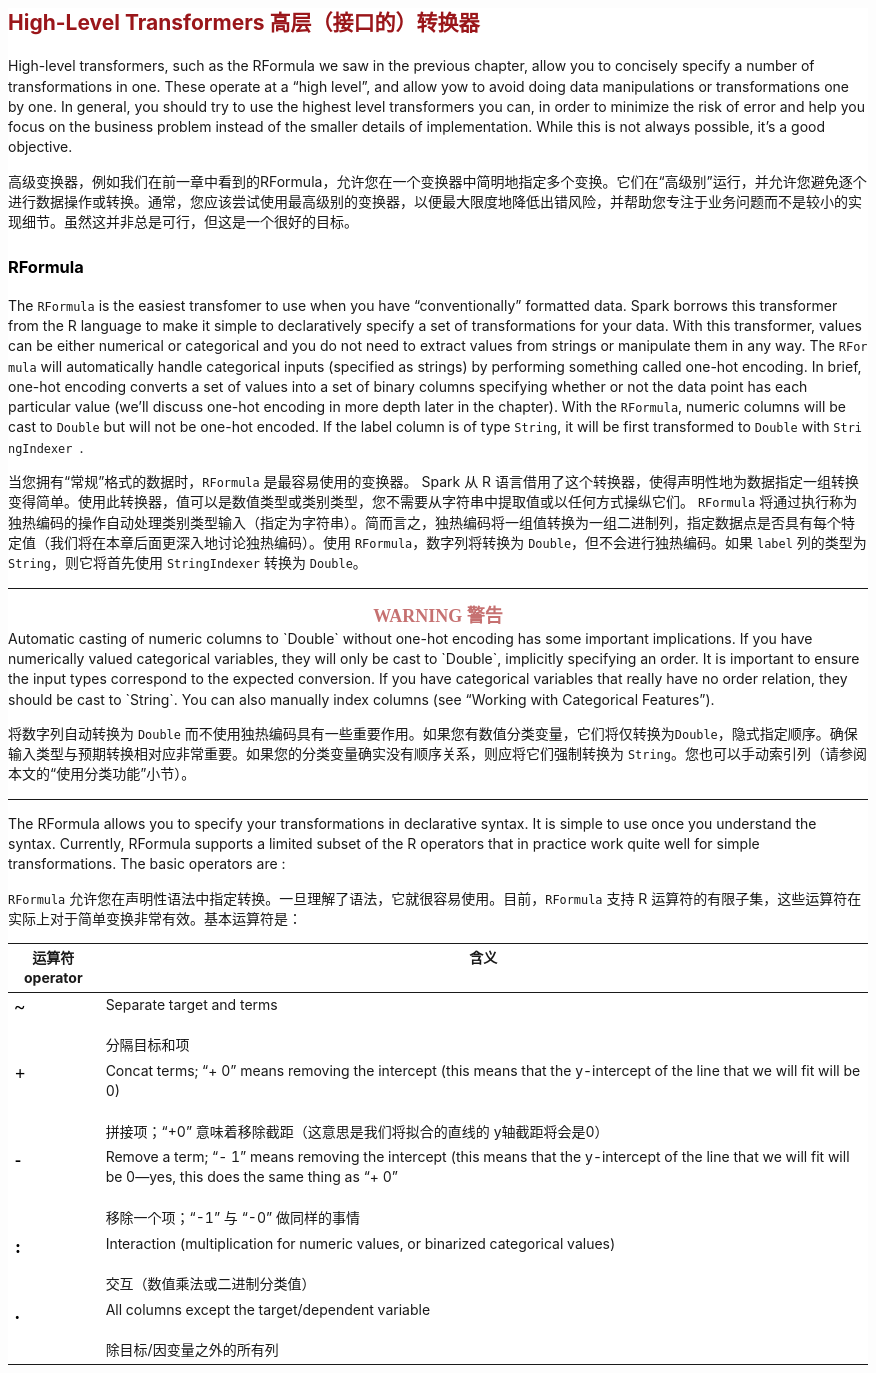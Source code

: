 ## <font color="#9a161a">High-Level Transformers 高层（接口的）转换器</font>

High-level transformers, such as the RFormula we saw in the previous chapter, allow you to concisely specify a number of transformations in one. These operate at a “high level”, and allow yow to avoid doing data manipulations or transformations one by one. In general, you should try to use the highest level transformers you can, in order to minimize the risk of error and help you focus on the business problem instead of the smaller details of implementation. While this is not always possible, it’s a good objective.

高级变换器，例如我们在前一章中看到的RFormula，允许您在一个变换器中简明地指定多个变换。它们在“高级别”运行，并允许您避免逐个进行数据操作或转换。通常，您应该尝试使用最高级别的变换器，以便最大限度地降低出错风险，并帮助您专注于业务问题而不是较小的实现细节。虽然这并非总是可行，但这是一个很好的目标。

### <font color="#00000">RFormula</font>

The `RFormula` is the easiest transfomer to use when you have “conventionally” formatted data. Spark borrows this transformer from the R language to make it simple to declaratively specify a set of transformations for your data. With this transformer, values can be either numerical or categorical and you do not need to extract values from strings or manipulate them in any way. The `RFormula` will automatically handle categorical inputs (specified as strings) by performing something called one-hot encoding. In brief, one-hot encoding converts a set of values into a set of binary columns specifying whether or not the data point has each particular value (we’ll discuss one-hot encoding in more depth later in the chapter). With the `RFormula`, numeric columns will be cast to `Double` but will not be one-hot encoded. If the label column is of type `String`, it will be first transformed to `Double` with `StringIndexer `.

当您拥有“常规”格式的数据时，`RFormula` 是最容易使用的变换器。 Spark 从 R 语言借用了这个转换器，使得声明性地为数据指定一组转换变得简单。使用此转换器，值可以是数值类型或类别类型，您不需要从字符串中提取值或以任何方式操纵它们。 `RFormula` 将通过执行称为独热编码的操作自动处理类别类型输入（指定为字符串）。简而言之，独热编码将一组值转换为一组二进制列，指定数据点是否具有每个特定值（我们将在本章后面更深入地讨论独热编码）。使用 `RFormula`，数字列将转换为 `Double`，但不会进行独热编码。如果 `label` 列的类型为 `String`，则它将首先使用 `StringIndexer` 转换为 `Double`。

---

<center><font face="constant-width" color="#c67171" size=4><strong>WARNING 警告</strong></font></center>
Automatic casting of numeric columns to `Double` without one-hot encoding has some important implications. If you have numerically valued categorical variables, they will only be cast to `Double`, implicitly specifying an order. It is important to ensure the input types correspond to the expected conversion. If you have categorical variables that really have no order relation, they should be cast to `String`. You can also manually index columns (see “Working with Categorical Features”).

将数字列自动转换为 `Double` 而不使用独热编码具有一些重要作用。如果您有数值分类变量，它们将仅转换为`Double`，隐式指定顺序。确保输入类型与预期转换相对应非常重要。如果您的分类变量确实没有顺序关系，则应将它们强制转换为 `String`。您也可以手动索引列（请参阅本文的“使用分类功能”小节）。

---

The RFormula allows you to specify your transformations in declarative syntax. It is simple to use once you understand the syntax. Currently, RFormula supports a limited subset of the R operators that in practice work quite well for simple transformations. The basic operators are : 

`RFormula` 允许您在声明性语法中指定转换。一旦理解了语法，它就很容易使用。目前，`RFormula` 支持 R 运算符的有限子集，这些运算符在实际上对于简单变换非常有效。基本运算符是：

| 运算符operator                                               | 含义                                                         |
| ------------------------------------------------------------ | ------------------------------------------------------------ |
| <font face="constant-width" color="#000000" size=4><strong>~</strong></font> | Separate target and terms<br/><br/>分隔目标和项              |
| <font face="constant-width" color="#000000" size=4><strong>+</strong></font> | Concat terms; “+ 0” means removing the intercept (this means that the y-intercept of the line that we will fit will be 0)<br/><br/>拼接项；“+0” 意味着移除截距（这意思是我们将拟合的直线的 y轴截距将会是0） |
| <font face="constant-width" color="#000000" size=4><strong>-</strong></font> | Remove a term; “- 1” means removing the intercept (this means that the y-intercept of the line that we will fit will be 0—yes, this does the same thing as “+ 0”<br/><br/>移除一个项；“-1” 与 “-0” 做同样的事情 |
| <font face="constant-width" color="#000000" size=4><strong>:</strong></font> | Interaction (multiplication for numeric values, or binarized categorical values)<br /><br/>交互（数值乘法或二进制分类值） |
| <font face="constant-width" color="#000000" size=4><strong>.</strong></font> | All columns except the target/dependent variable<br /><br/>除目标/因变量之外的所有列 |
